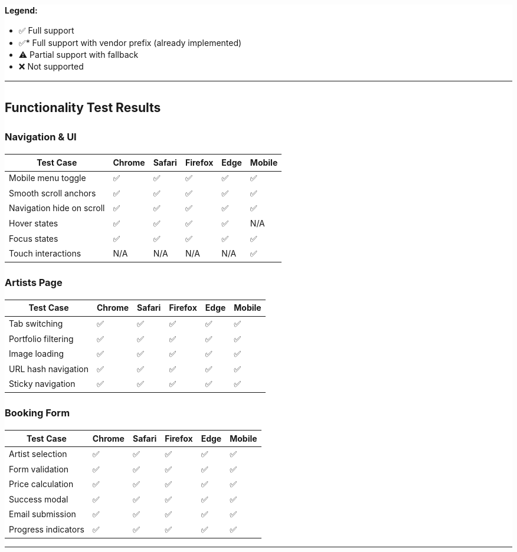 **Legend:**

- ✅ Full support
- ✅\* Full support with vendor prefix (already implemented)
- ⚠️ Partial support with fallback
- ❌ Not supported

---

## Functionality Test Results

### Navigation & UI

| Test Case                 | Chrome | Safari | Firefox | Edge | Mobile |
| ------------------------- | ------ | ------ | ------- | ---- | ------ |
| Mobile menu toggle        | ✅     | ✅     | ✅      | ✅   | ✅     |
| Smooth scroll anchors     | ✅     | ✅     | ✅      | ✅   | ✅     |
| Navigation hide on scroll | ✅     | ✅     | ✅      | ✅   | ✅     |
| Hover states              | ✅     | ✅     | ✅      | ✅   | N/A    |
| Focus states              | ✅     | ✅     | ✅      | ✅   | ✅     |
| Touch interactions        | N/A    | N/A    | N/A     | N/A  | ✅     |

### Artists Page

| Test Case           | Chrome | Safari | Firefox | Edge | Mobile |
| ------------------- | ------ | ------ | ------- | ---- | ------ |
| Tab switching       | ✅     | ✅     | ✅      | ✅   | ✅     |
| Portfolio filtering | ✅     | ✅     | ✅      | ✅   | ✅     |
| Image loading       | ✅     | ✅     | ✅      | ✅   | ✅     |
| URL hash navigation | ✅     | ✅     | ✅      | ✅   | ✅     |
| Sticky navigation   | ✅     | ✅     | ✅      | ✅   | ✅     |

### Booking Form

| Test Case           | Chrome | Safari | Firefox | Edge | Mobile |
| ------------------- | ------ | ------ | ------- | ---- | ------ |
| Artist selection    | ✅     | ✅     | ✅      | ✅   | ✅     |
| Form validation     | ✅     | ✅     | ✅      | ✅   | ✅     |
| Price calculation   | ✅     | ✅     | ✅      | ✅   | ✅     |
| Success modal       | ✅     | ✅     | ✅      | ✅   | ✅     |
| Email submission    | ✅     | ✅     | ✅      | ✅   | ✅     |
| Progress indicators | ✅     | ✅     | ✅      | ✅   | ✅     |

---